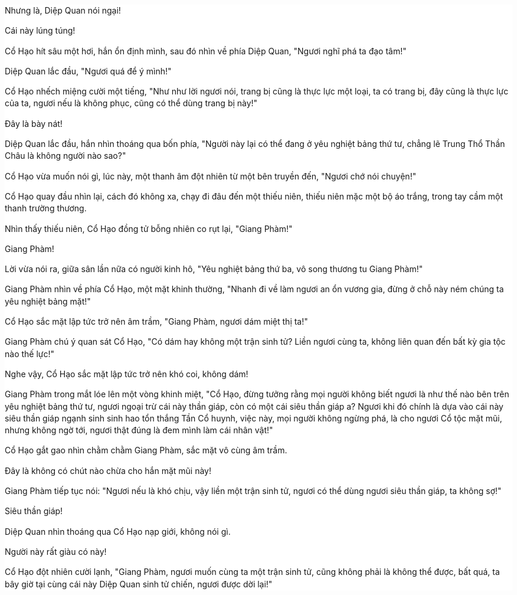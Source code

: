 Nhưng là, Diệp Quan nói ngại!

Cái này lúng túng!

Cổ Hạo hít sâu một hơi, hắn ổn định mình, sau đó nhìn về phía Diệp Quan, "Ngươi nghĩ phá ta đạo tâm!"

Diệp Quan lắc đầu, "Ngươi quá để ý mình!"

Cổ Hạo nhếch miệng cười một tiếng, "Như như lời ngươi nói, trang bị cũng là thực lực một loại, ta có trang bị, đây cũng là thực lực của ta, ngươi nếu là không phục, cũng có thể dùng trang bị này!"

Đây là bày nát!

Diệp Quan lắc đầu, hắn nhìn thoáng qua bốn phía, "Người này lại có thể đang ở yêu nghiệt bảng thứ tư, chẳng lẽ Trung Thổ Thần Châu là không người nào sao?"

Cổ Hạo vừa muốn nói gì, lúc này, một thanh âm đột nhiên từ một bên truyền đến, "Ngươi chớ nói chuyện!"

Cổ Hạo quay đầu nhìn lại, cách đó không xa, chạy đi đâu đến một thiếu niên, thiếu niên mặc một bộ áo trắng, trong tay cầm một thanh trường thương.

Nhìn thấy thiếu niên, Cổ Hạo đồng tử bỗng nhiên co rụt lại, "Giang Phàm!"

Giang Phàm!

Lời vừa nói ra, giữa sân lần nữa có người kinh hô, "Yêu nghiệt bảng thứ ba, vô song thương tu Giang Phàm!"

Giang Phàm nhìn về phía Cổ Hạo, một mặt khinh thường, "Nhanh đi về làm ngươi an ổn vương gia, đừng ở chỗ này ném chúng ta yêu nghiệt bảng mặt!"

Cổ Hạo sắc mặt lập tức trở nên âm trầm, "Giang Phàm, ngươi dám miệt thị ta!"

Giang Phàm chú ý quan sát Cổ Hạo, "Có dám hay không một trận sinh tử? Liền ngươi cùng ta, không liên quan đến bất kỳ gia tộc nào thế lực!"

Nghe vậy, Cổ Hạo sắc mặt lập tức trở nên khó coi, không dám!

Giang Phàm trong mắt lóe lên một vòng khinh miệt, "Cổ Hạo, đừng tưởng rằng mọi người không biết ngươi là như thế nào bên trên yêu nghiệt bảng thứ tư, ngươi ngoại trừ cái này thần giáp, còn có một cái siêu thần giáp a? Ngươi khi đó chính là dựa vào cái này siêu thần giáp ngạnh sinh sinh hao tổn thắng Tần Cổ huynh, việc này, mọi người không ngừng phá, là cho ngươi Cổ tộc mặt mũi, nhưng không ngờ tới, ngươi thật đúng là đem mình làm cái nhân vật!"

Cổ Hạo gắt gao nhìn chằm chằm Giang Phàm, sắc mặt vô cùng âm trầm.

Đây là không có chút nào chừa cho hắn mặt mũi này!

Giang Phàm tiếp tục nói: "Ngươi nếu là khó chịu, vậy liền một trận sinh tử, ngươi có thể dùng ngươi siêu thần giáp, ta không sợ!"

Siêu thần giáp!

Diệp Quan nhìn thoáng qua Cổ Hạo nạp giới, không nói gì.

Người này rất giàu có này!

Cổ Hạo đột nhiên cười lạnh, "Giang Phàm, ngươi muốn cùng ta một trận sinh tử, cũng không phải là không thể được, bất quá, ta bây giờ tại cùng cái này Diệp Quan sinh tử chiến, ngươi được dời lại!"
